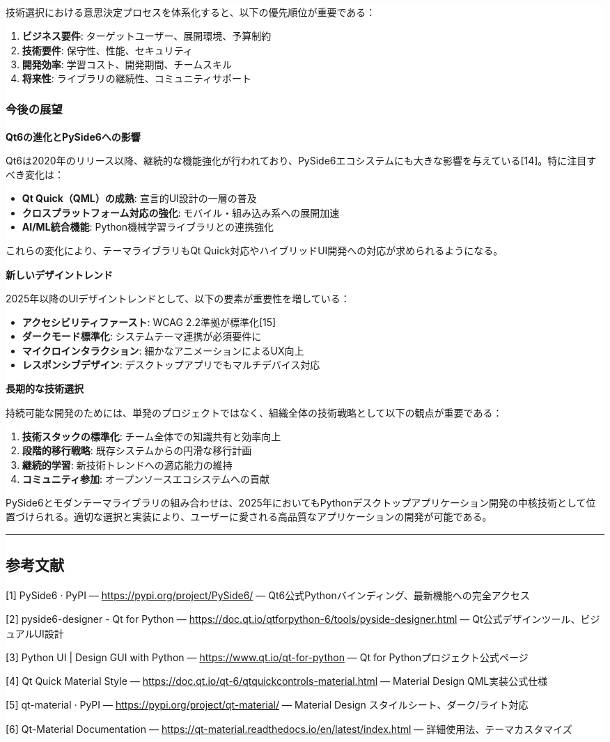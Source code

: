 技術選択における意思決定プロセスを体系化すると、以下の優先順位が重要である：

1. **ビジネス要件**: ターゲットユーザー、展開環境、予算制約
2. **技術要件**: 保守性、性能、セキュリティ
3. **開発効率**: 学習コスト、開発期間、チームスキル
4. **将来性**: ライブラリの継続性、コミュニティサポート

### 今後の展望

**Qt6の進化とPySide6への影響**

Qt6は2020年のリリース以降、継続的な機能強化が行われており、PySide6エコシステムにも大きな影響を与えている[14]。特に注目すべき変化は：

- **Qt Quick（QML）の成熟**: 宣言的UI設計の一層の普及
- **クロスプラットフォーム対応の強化**: モバイル・組み込み系への展開加速
- **AI/ML統合機能**: Python機械学習ライブラリとの連携強化

これらの変化により、テーマライブラリもQt Quick対応やハイブリッドUI開発への対応が求められるようになる。

**新しいデザイントレンド**

2025年以降のUIデザイントレンドとして、以下の要素が重要性を増している：

- **アクセシビリティファースト**: WCAG 2.2準拠が標準化[15]
- **ダークモード標準化**: システムテーマ連携が必須要件に
- **マイクロインタラクション**: 細かなアニメーションによるUX向上
- **レスポンシブデザイン**: デスクトップアプリでもマルチデバイス対応

**長期的な技術選択**

持続可能な開発のためには、単発のプロジェクトではなく、組織全体の技術戦略として以下の観点が重要である：

1. **技術スタックの標準化**: チーム全体での知識共有と効率向上
2. **段階的移行戦略**: 既存システムからの円滑な移行計画
3. **継続的学習**: 新技術トレンドへの適応能力の維持
4. **コミュニティ参加**: オープンソースエコシステムへの貢献

PySide6とモダンテーマライブラリの組み合わせは、2025年においてもPythonデスクトップアプリケーション開発の中核技術として位置づけられる。適切な選択と実装により、ユーザーに愛される高品質なアプリケーションの開発が可能である。

---

## 参考文献

[1] PySide6 · PyPI — https://pypi.org/project/PySide6/ — Qt6公式Pythonバインディング、最新機能への完全アクセス

[2] pyside6-designer - Qt for Python — https://doc.qt.io/qtforpython-6/tools/pyside-designer.html — Qt公式デザインツール、ビジュアルUI設計

[3] Python UI | Design GUI with Python — https://www.qt.io/qt-for-python — Qt for Pythonプロジェクト公式ページ

[4] Qt Quick Material Style — https://doc.qt.io/qt-6/qtquickcontrols-material.html — Material Design QML実装公式仕様

[5] qt-material · PyPI — https://pypi.org/project/qt-material/ — Material Design スタイルシート、ダーク/ライト対応

[6] Qt-Material Documentation — https://qt-material.readthedocs.io/en/latest/index.html — 詳細使用法、テーマカスタマイズ
